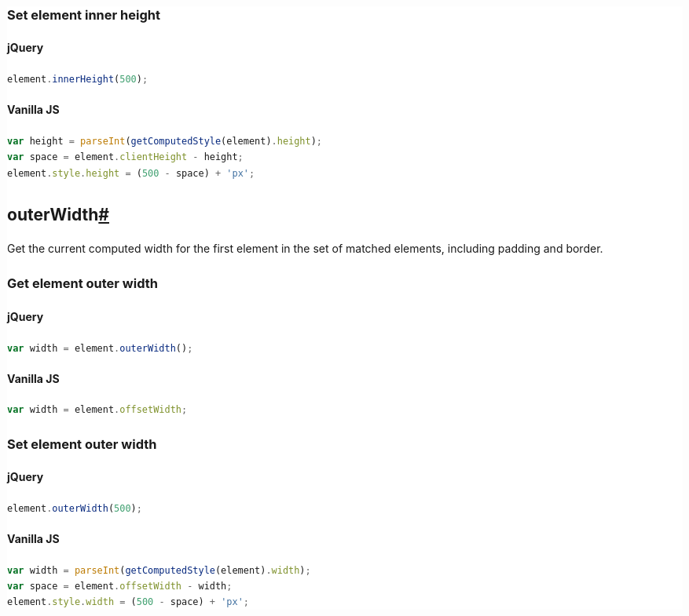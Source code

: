 ### Set element inner height

#### jQuery

```js
element.innerHeight(500);

```

#### Vanilla JS

```js
var height = parseInt(getComputedStyle(element).height);
var space = element.clientHeight - height;
element.style.height = (500 - space) + 'px';

```

## outerWidth[#](#outerwidth)

Get the current computed width for the first element in the set of matched elements, including padding and border.

### Get element outer width

#### jQuery

```js
var width = element.outerWidth();

```

#### Vanilla JS

```js
var width = element.offsetWidth;

```

### Set element outer width

#### jQuery

```js
element.outerWidth(500);

```

#### Vanilla JS

```js
var width = parseInt(getComputedStyle(element).width);
var space = element.offsetWidth - width;
element.style.width = (500 - space) + 'px';

```
